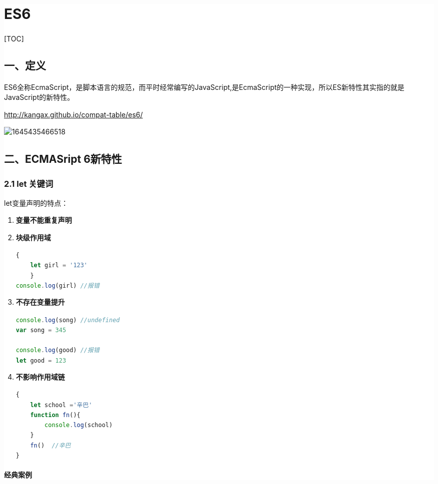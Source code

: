 # ES6

[TOC]



## 一、定义

ES6全称EcmaScript，是脚本语言的规范，而平时经常编写的JavaScript,是EcmaScript的一种实现，所以ES新特性其实指的就是JavaScript的新特性。



http://kangax.github.io/compat-table/es6/

![1645435466518](C:\Users\11026\AppData\Roaming\Typora\typora-user-images\1645435466518.png)

## 二、ECMASript 6新特性

### 2.1 let 关键词

let变量声明的特点：

1. **变量不能重复声明**

2. **块级作用域**

   ```js
   {
       let girl = '123'
       }
   console.log(girl) //报错
   ```

3. **不存在变量提升**

   ```js
   console.log(song) //undefined
   var song = 345
   
   console.log(good) //报错
   let good = 123
   ```

4. **不影响作用域链**

   ```js
   {
       let school ='辛巴'
       function fn(){
           console.log(school)
       }
       fn()  //辛巴
   } 
   ```

#### 经典案例
